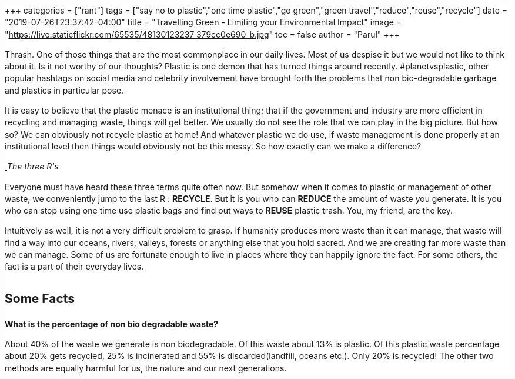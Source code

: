 +++
categories = ["rant"]
tags = ["say no to plastic","one time plastic","go green","green travel","reduce","reuse","recycle"]
date = "2019-07-26T23:37:42-04:00"
title = "Travelling Green - Limiting your Environmental Impact"
image = "https://live.staticflickr.com/65535/48130123237_379cc0e690_b.jpg"
toc = false
author = "Parul"
+++

Thrash. One of those things that are the most commonplace in our daily lives. Most of us despise it but we would not like to think about it. Is it not worthy of our thoughts? Plastic is one demon that has turned things around recently. #planetvsplastic, other popular hashtags on social media and [celebrity involvement](https://www.instagram.com/p/BjYIQGFBbny/) have brought forth the problems that non bio-degradable garbage and plastics in particular pose.

It is easy to believe that the plastic menace is an institutional thing; that if the government and industry are more efficient in recycling and managing waste, things will get better. We usually do not see the role that we can play in the big picture. But how so? We can obviously not recycle plastic at home! And whatever plastic we do use, if waste management is done properly at an institutional level then things would obviously not be this messy. So how exactly can we make a difference?

<div class="postimg vertimg">
  <a href="https://live.staticflickr.com/65535/48136010623_e3567f017e_c.jpg" data-toggle="lightbox">
    <img class="lazy" data-src="https://live.staticflickr.com/65535/48136010623_e3567f017e_b.jpg">
  </a>
  <em>The three R's</em>
</div>

Everyone must have heard these three terms quite often now. But somehow when it comes to plastic or management of other waste, we conveniently jump to the last R : **RECYCLE**. But it is you who can **REDUCE** the amount of waste you generate. It is you who can stop using one time use plastic bags and find out ways to **REUSE** plastic trash. You, my friend, are the key.

Intuitively as well, it is not a very difficult problem to grasp. If humanity produces more waste than it can manage, that waste will find a way into our oceans, rivers, valleys, forests or anything else that you hold sacred. And we are creating far more waste than we can manage. Some of us are fortunate enough to live in places where they can happily ignore the fact. For some others, the fact is a part of their everyday lives.


## Some Facts

**What is the percentage of non bio degradable waste?**

About 40% of the waste we generate is non biodegradable. Of this waste about 13% is plastic. Of this plastic waste percentage about 20% gets recycled, 25% is incinerated and 55% is discarded(landfill, oceans etc.). Only 20% is recycled! The other two methods are equally harmful for us, the nature and our next generations.

<iframe src="https://ourworldindata.org/grapher/global-plastic-fate" style="width: 100%; height: 600px; border: 0px none;"></iframe>
